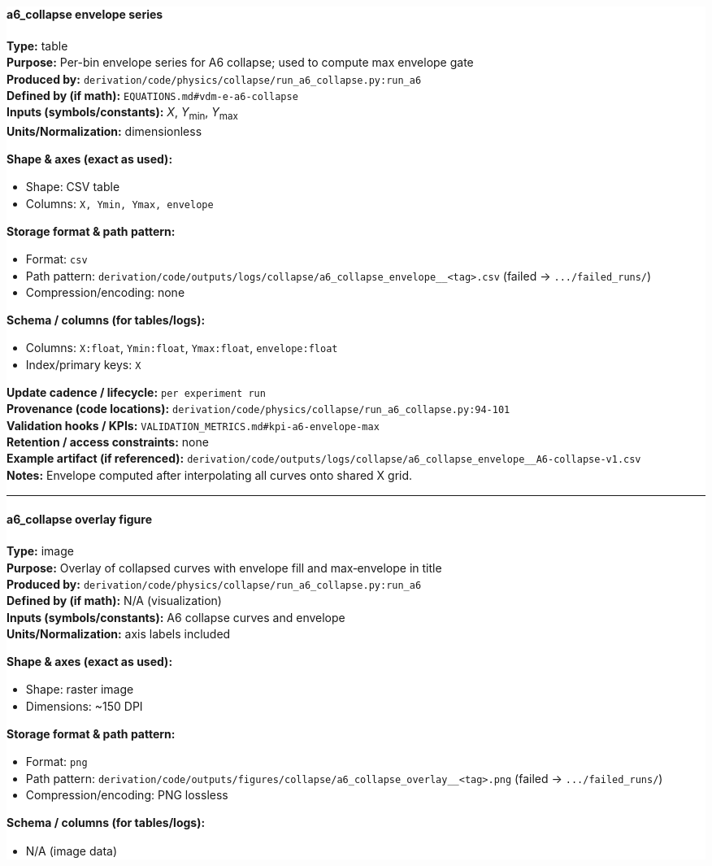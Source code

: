 #### a6_collapse envelope series  <a id="data-a6-collapse-series"></a>
**Type:** table  
**Purpose:** Per-bin envelope series for A6 collapse; used to compute max envelope gate  
**Produced by:** `derivation/code/physics/collapse/run_a6_collapse.py:run_a6`  
**Defined by (if math):** `EQUATIONS.md#vdm-e-a6-collapse`  
**Inputs (symbols/constants):** $X$, $Y_{\min}$, $Y_{\max}$  
**Units/Normalization:** dimensionless

**Shape & axes (exact as used):**
- Shape: CSV table
- Columns: `X, Ymin, Ymax, envelope`

**Storage format & path pattern:**
- Format: `csv`
- Path pattern: `derivation/code/outputs/logs/collapse/a6_collapse_envelope__<tag>.csv` (failed → `.../failed_runs/`)
- Compression/encoding: none

**Schema / columns (for tables/logs):**
- Columns: `X:float`, `Ymin:float`, `Ymax:float`, `envelope:float`
- Index/primary keys: `X`

**Update cadence / lifecycle:** `per experiment run`  
**Provenance (code locations):** `derivation/code/physics/collapse/run_a6_collapse.py:94-101`  
**Validation hooks / KPIs:** `VALIDATION_METRICS.md#kpi-a6-envelope-max`  
**Retention / access constraints:** none  
**Example artifact (if referenced):** `derivation/code/outputs/logs/collapse/a6_collapse_envelope__A6-collapse-v1.csv`  
**Notes:** Envelope computed after interpolating all curves onto shared X grid.

---

#### a6_collapse overlay figure  <a id="data-a6-collapse-figure"></a>
**Type:** image  
**Purpose:** Overlay of collapsed curves with envelope fill and max‑envelope in title  
**Produced by:** `derivation/code/physics/collapse/run_a6_collapse.py:run_a6`  
**Defined by (if math):** N/A (visualization)  
**Inputs (symbols/constants):** A6 collapse curves and envelope  
**Units/Normalization:** axis labels included

**Shape & axes (exact as used):**
- Shape: raster image
- Dimensions: ~150 DPI

**Storage format & path pattern:**
- Format: `png`
- Path pattern: `derivation/code/outputs/figures/collapse/a6_collapse_overlay__<tag>.png` (failed → `.../failed_runs/`)
- Compression/encoding: PNG lossless

**Schema / columns (for tables/logs):**
- N/A (image data)
